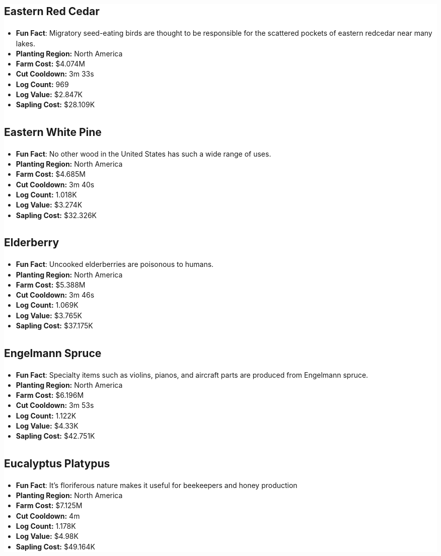 ## Eastern Red Cedar

* **Fun Fact**: Migratory seed-eating birds are thought to be responsible for the scattered pockets of eastern redcedar near many lakes.
* **Planting Region:** North America
* **Farm Cost:** $4.074M
* **Cut Cooldown:** 3m 33s
* **Log Count:** 969
* **Log Value:** $2.847K
* **Sapling Cost:** $28.109K

## Eastern White Pine

* **Fun Fact**: No other wood in the United States has such a wide range of uses.
* **Planting Region:** North America
* **Farm Cost:** $4.685M
* **Cut Cooldown:** 3m 40s
* **Log Count:** 1.018K
* **Log Value:** $3.274K
* **Sapling Cost:** $32.326K

## Elderberry

* **Fun Fact**: Uncooked elderberries are poisonous to humans.
* **Planting Region:** North America
* **Farm Cost:** $5.388M
* **Cut Cooldown:** 3m 46s
* **Log Count:** 1.069K
* **Log Value:** $3.765K
* **Sapling Cost:** $37.175K

## Engelmann Spruce

* **Fun Fact**: Specialty items such as violins, pianos, and aircraft parts are produced from Engelmann spruce.
* **Planting Region:** North America
* **Farm Cost:** $6.196M
* **Cut Cooldown:** 3m 53s
* **Log Count:** 1.122K
* **Log Value:** $4.33K
* **Sapling Cost:** $42.751K

## Eucalyptus Platypus

* **Fun Fact**: It’s floriferous nature makes it useful for beekeepers and honey production
* **Planting Region:** North America
* **Farm Cost:** $7.125M
* **Cut Cooldown:** 4m
* **Log Count:** 1.178K
* **Log Value:** $4.98K
* **Sapling Cost:** $49.164K
